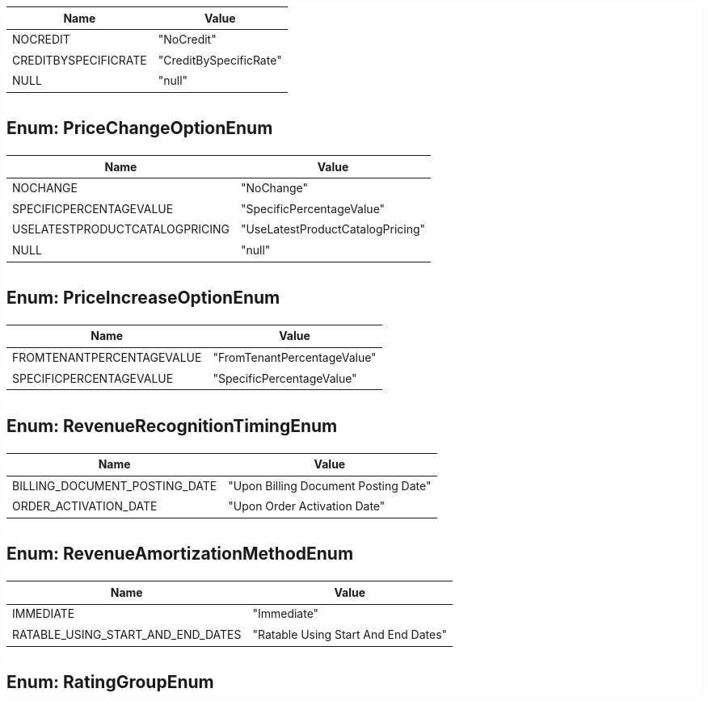 | Name | Value |
|---- | -----|
| NOCREDIT | &quot;NoCredit&quot; |
| CREDITBYSPECIFICRATE | &quot;CreditBySpecificRate&quot; |
| NULL | &quot;null&quot; |



## Enum: PriceChangeOptionEnum

| Name | Value |
|---- | -----|
| NOCHANGE | &quot;NoChange&quot; |
| SPECIFICPERCENTAGEVALUE | &quot;SpecificPercentageValue&quot; |
| USELATESTPRODUCTCATALOGPRICING | &quot;UseLatestProductCatalogPricing&quot; |
| NULL | &quot;null&quot; |



## Enum: PriceIncreaseOptionEnum

| Name | Value |
|---- | -----|
| FROMTENANTPERCENTAGEVALUE | &quot;FromTenantPercentageValue&quot; |
| SPECIFICPERCENTAGEVALUE | &quot;SpecificPercentageValue&quot; |



## Enum: RevenueRecognitionTimingEnum

| Name | Value |
|---- | -----|
| BILLING_DOCUMENT_POSTING_DATE | &quot;Upon Billing Document Posting Date&quot; |
| ORDER_ACTIVATION_DATE | &quot;Upon Order Activation Date&quot; |



## Enum: RevenueAmortizationMethodEnum

| Name | Value |
|---- | -----|
| IMMEDIATE | &quot;Immediate&quot; |
| RATABLE_USING_START_AND_END_DATES | &quot;Ratable Using Start And End Dates&quot; |



## Enum: RatingGroupEnum
